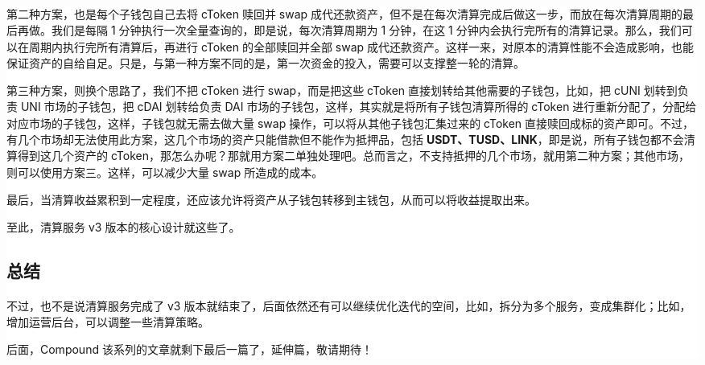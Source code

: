 第二种方案，也是每个子钱包自己去将 cToken 赎回并 swap 成代还款资产，但不是在每次清算完成后做这一步，而放在每次清算周期的最后再做。我们是每隔 1 分钟执行一次全量查询的，即是说，每次清算周期为 1 分钟，在这 1 分钟内会执行完所有的清算记录。那么，我们可以在周期内执行完所有清算后，再进行 cToken 的全部赎回并全部 swap 成代还款资产。这样一来，对原本的清算性能不会造成影响，也能保证资产的自给自足。只是，与第一种方案不同的是，第一次资金的投入，需要可以支撑整一轮的清算。

第三种方案，则换个思路了，我们不把 cToken 进行 swap，而是把这些 cToken 直接划转给其他需要的子钱包，比如，把 cUNI 划转到负责 UNI 市场的子钱包，把 cDAI 划转给负责 DAI 市场的子钱包，这样，其实就是将所有子钱包清算所得的 cToken 进行重新分配了，分配给对应市场的子钱包，这样，子钱包就无需去做大量 swap 操作，可以将从其他子钱包汇集过来的 cToken 直接赎回成标的资产即可。不过，有几个市场却无法使用此方案，这几个市场的资产只能借款但不能作为抵押品，包括 **USDT、TUSD、LINK**，即是说，所有子钱包都不会清算得到这几个资产的 cToken，那怎么办呢？那就用方案二单独处理吧。总而言之，不支持抵押的几个市场，就用第二种方案；其他市场，则可以使用方案三。这样，可以减少大量 swap 所造成的成本。

最后，当清算收益累积到一定程度，还应该允许将资产从子钱包转移到主钱包，从而可以将收益提取出来。

至此，清算服务 v3 版本的核心设计就这些了。

## 总结

不过，也不是说清算服务完成了 v3 版本就结束了，后面依然还有可以继续优化迭代的空间，比如，拆分为多个服务，变成集群化；比如，增加运营后台，可以调整一些清算策略。

后面，Compound 该系列的文章就剩下最后一篇了，延伸篇，敬请期待！

